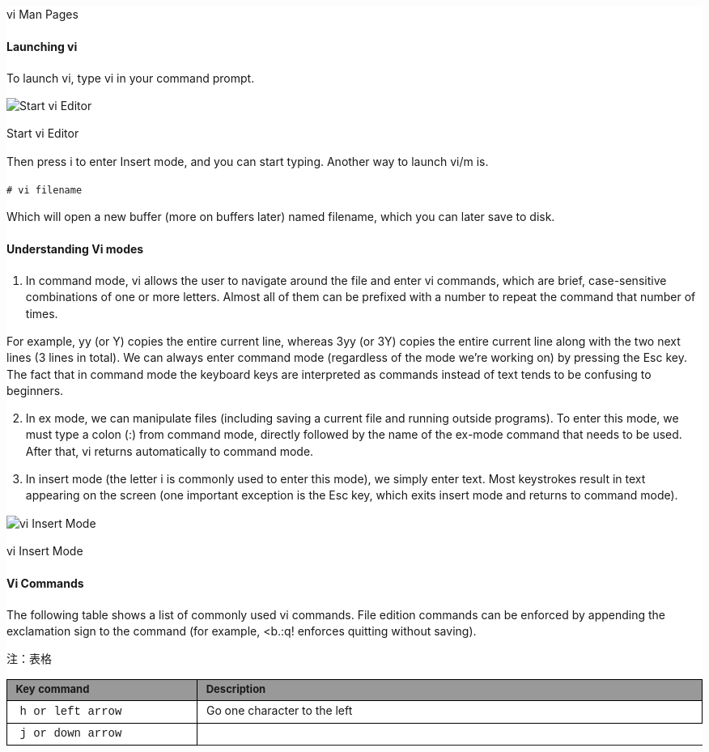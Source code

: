 vi Man Pages

#### Launching vi ####

To launch vi, type vi in your command prompt.

![Start vi Editor](http://www.tecmint.com/wp-content/uploads/2014/10/start-vi-editor.png)

Start vi Editor

Then press i to enter Insert mode, and you can start typing. Another way to launch vi/m is.

    # vi filename

Which will open a new buffer (more on buffers later) named filename, which you can later save to disk.

#### Understanding Vi modes ####

1. In command mode, vi allows the user to navigate around the file and enter vi commands, which are brief, case-sensitive combinations of one or more letters. Almost all of them can be prefixed with a number to repeat the command that number of times.

For example, yy (or Y) copies the entire current line, whereas 3yy (or 3Y) copies the entire current line along with the two next lines (3 lines in total). We can always enter command mode (regardless of the mode we’re working on) by pressing the Esc key. The fact that in command mode the keyboard keys are interpreted as commands instead of text tends to be confusing to beginners.

2. In ex mode, we can manipulate files (including saving a current file and running outside programs). To enter this mode, we must type a colon (:) from command mode, directly followed by the name of the ex-mode command that needs to be used. After that, vi returns automatically to command mode.

3. In insert mode (the letter i is commonly used to enter this mode), we simply enter text. Most keystrokes result in text appearing on the screen (one important exception is the Esc key, which exits insert mode and returns to command mode).

![vi Insert Mode](http://www.tecmint.com/wp-content/uploads/2014/10/vi-insert-mode.png)

vi Insert Mode

#### Vi Commands ####

The following table shows a list of commonly used vi commands. File edition commands can be enforced by appending the exclamation sign to the command (for example, <b.:q! enforces quitting without saving).

注：表格
<table cellspacing="0" border="0">
  <colgroup width="290">
  </colgroup>
  <colgroup width="781">
  </colgroup>
  <tbody>
    <tr>
      <td bgcolor="#999999" height="19" align="LEFT" style="border: 1px solid #000000;"><b><span style="font-size: small;">&nbsp;Key command</span></b></td>
      <td bgcolor="#999999" align="LEFT" style="border: 1px solid #000000;"><b><span style="font-size: small;">&nbsp;Description</span></b></td>
    </tr>
    <tr class="alt">
      <td height="18" align="LEFT" style="border: 1px solid #000000;"><span style="font-family: Courier New;">&nbsp;h or left arrow</span></td>
      <td align="LEFT" style="border: 1px solid #000000;">&nbsp;Go one character to the left</td>
    </tr>
    <tr>
      <td height="18" align="LEFT" style="border: 1px solid #000000;"><span style="font-family: Courier New;">&nbsp;j or down arrow</span></td>